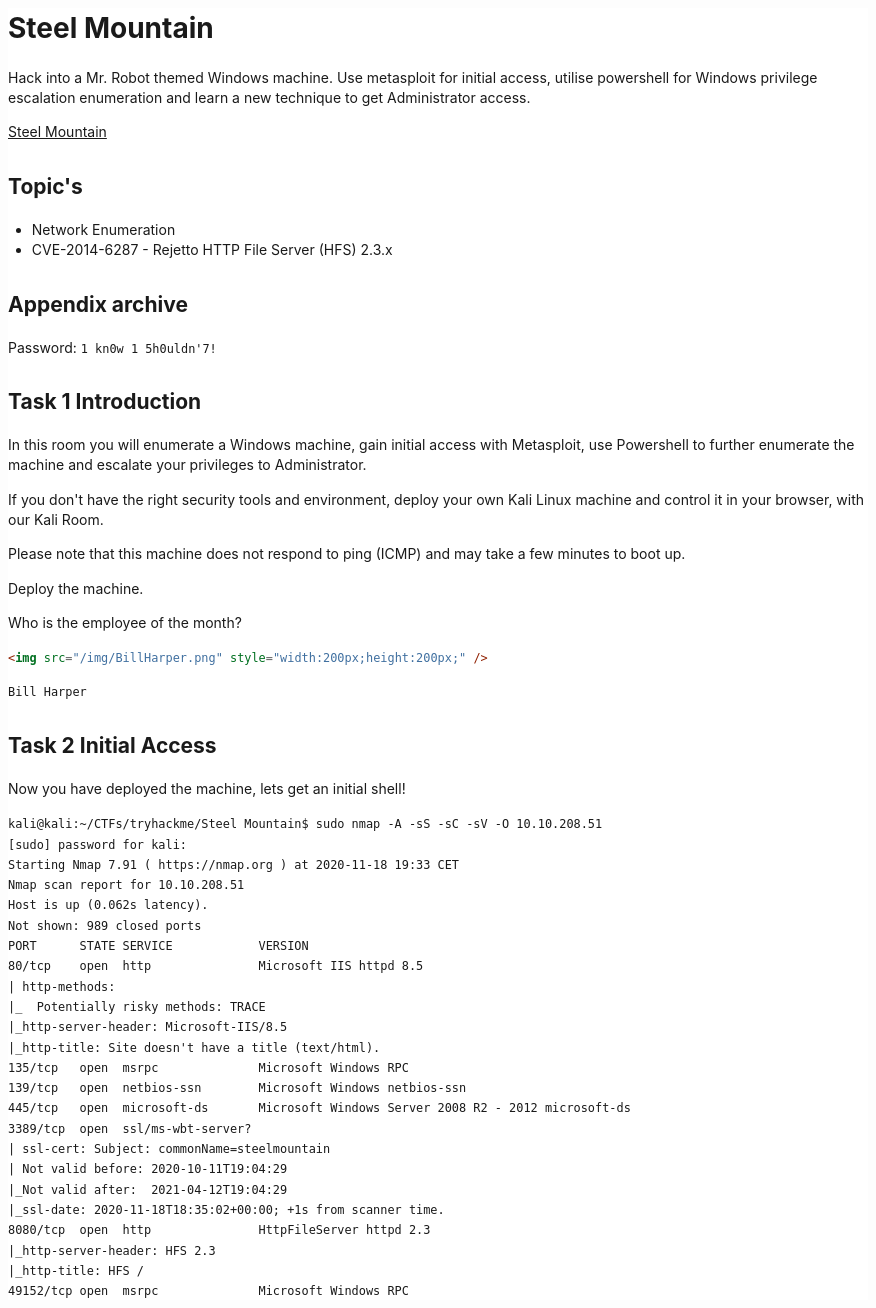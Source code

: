 # Steel Mountain

Hack into a Mr. Robot themed Windows machine. Use metasploit for initial access, utilise powershell for Windows privilege escalation enumeration and learn a new technique to get Administrator access.

[Steel Mountain](https://tryhackme.com/room/steelmountain)

## Topic's

- Network Enumeration
- CVE-2014-6287 - Rejetto HTTP File Server (HFS) 2.3.x

## Appendix archive

Password: `1 kn0w 1 5h0uldn'7!`

## Task 1 Introduction

In this room you will enumerate a Windows machine, gain initial access with Metasploit, use Powershell to further enumerate the machine and escalate your privileges to Administrator.

If you don't have the right security tools and environment, deploy your own Kali Linux machine and control it in your browser, with our Kali Room.

Please note that this machine does not respond to ping (ICMP) and may take a few minutes to boot up.

Deploy the machine.

Who is the employee of the month?

```html
<img src="/img/BillHarper.png" style="width:200px;height:200px;" />
```

`Bill Harper`

## Task 2 Initial Access

Now you have deployed the machine, lets get an initial shell!

```
kali@kali:~/CTFs/tryhackme/Steel Mountain$ sudo nmap -A -sS -sC -sV -O 10.10.208.51
[sudo] password for kali:
Starting Nmap 7.91 ( https://nmap.org ) at 2020-11-18 19:33 CET
Nmap scan report for 10.10.208.51
Host is up (0.062s latency).
Not shown: 989 closed ports
PORT      STATE SERVICE            VERSION
80/tcp    open  http               Microsoft IIS httpd 8.5
| http-methods:
|_  Potentially risky methods: TRACE
|_http-server-header: Microsoft-IIS/8.5
|_http-title: Site doesn't have a title (text/html).
135/tcp   open  msrpc              Microsoft Windows RPC
139/tcp   open  netbios-ssn        Microsoft Windows netbios-ssn
445/tcp   open  microsoft-ds       Microsoft Windows Server 2008 R2 - 2012 microsoft-ds
3389/tcp  open  ssl/ms-wbt-server?
| ssl-cert: Subject: commonName=steelmountain
| Not valid before: 2020-10-11T19:04:29
|_Not valid after:  2021-04-12T19:04:29
|_ssl-date: 2020-11-18T18:35:02+00:00; +1s from scanner time.
8080/tcp  open  http               HttpFileServer httpd 2.3
|_http-server-header: HFS 2.3
|_http-title: HFS /
49152/tcp open  msrpc              Microsoft Windows RPC
```